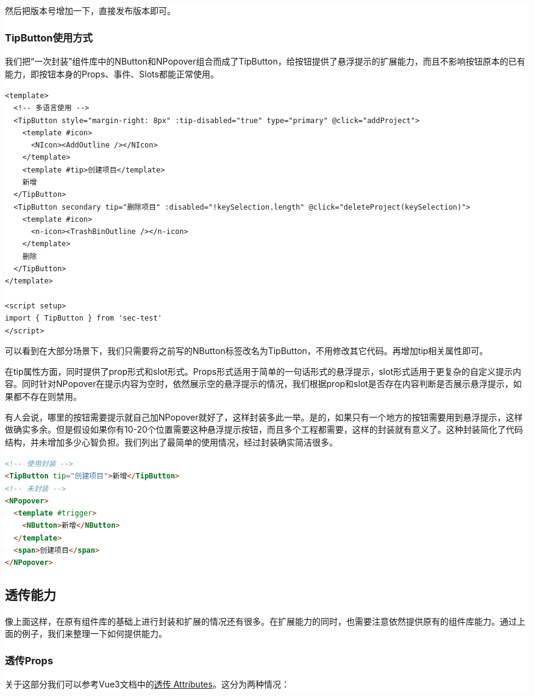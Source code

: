然后把版本号增加一下，直接发布版本即可。

### TipButton使用方式
我们把“一次封装”组件库中的NButton和NPopover组合而成了TipButton，给按钮提供了悬浮提示的扩展能力，而且不影响按钮原本的已有能力，即按钮本身的Props、事件、Slots都能正常使用。

```vue
<template>
  <!-- 多语言使用 -->
  <TipButton style="margin-right: 8px" :tip-disabled="true" type="primary" @click="addProject">
    <template #icon>
      <NIcon><AddOutline /></NIcon>
    </template>
    <template #tip>创建项目</template>
    新增
  </TipButton>
  <TipButton secondary tip="删除项目" :disabled="!keySelection.length" @click="deleteProject(keySelection)">
    <template #icon>
      <n-icon><TrashBinOutline /></n-icon>
    </template>
    删除
  </TipButton>
</template>

<script setup>
import { TipButton } from 'sec-test'
</script>
```

可以看到在大部分场景下，我们只需要将之前写的NButton标签改名为TipButton，不用修改其它代码。再增加tip相关属性即可。

在tip属性方面，同时提供了prop形式和slot形式。Props形式适用于简单的一句话形式的悬浮提示，slot形式适用于更复杂的自定义提示内容。同时针对NPopover在提示内容为空时，依然展示空的悬浮提示的情况，我们根据prop和slot是否存在内容判断是否展示悬浮提示，如果都不存在则禁用。

有人会说，哪里的按钮需要提示就自己加NPopover就好了，这样封装多此一举。是的，如果只有一个地方的按钮需要用到悬浮提示，这样做确实多余。但是假设如果你有10-20个位置需要这种悬浮提示按钮，而且多个工程都需要，这样的封装就有意义了。这种封装简化了代码结构，并未增加多少心智负担。我们列出了最简单的使用情况，经过封装确实简洁很多。

```html
<!-- 使用封装 -->
<TipButton tip="创建项目">新增</TipButton>
<!-- 未封装 -->
<NPopover>
  <template #trigger>
    <NButton>新增</NButton>
  </template>
  <span>创建项目</span>
</NPopover>
```

## 透传能力
像上面这样，在原有组件库的基础上进行封装和扩展的情况还有很多。在扩展能力的同时，也需要注意依然提供原有的组件库能力。通过上面的例子，我们来整理一下如何提供能力。

### 透传Props
关于这部分我们可以参考Vue3文档中的[透传 Attributes](https://cn.vuejs.org/guide/components/attrs.html)。这分为两种情况：

